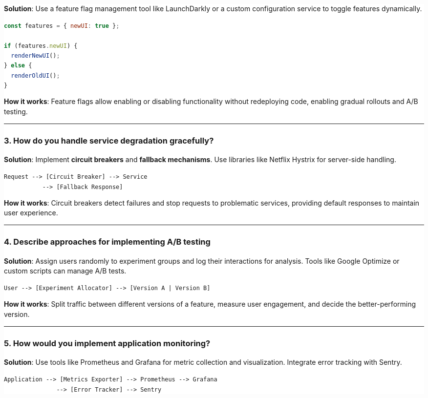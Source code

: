 **Solution**: Use a feature flag management tool like LaunchDarkly or a custom configuration service to toggle features dynamically.

```javascript
const features = { newUI: true };

if (features.newUI) {
  renderNewUI();
} else {
  renderOldUI();
}
```

**How it works**: Feature flags allow enabling or disabling functionality without redeploying code, enabling gradual rollouts and A/B testing.

---

### **3. How do you handle service degradation gracefully?**

**Solution**: Implement **circuit breakers** and **fallback mechanisms**. Use libraries like Netflix Hystrix for server-side handling.

```plaintext
Request --> [Circuit Breaker] --> Service
           --> [Fallback Response]
```

**How it works**: Circuit breakers detect failures and stop requests to problematic services, providing default responses to maintain user experience.

---

### **4. Describe approaches for implementing A/B testing**

**Solution**: Assign users randomly to experiment groups and log their interactions for analysis. Tools like Google Optimize or custom scripts can manage A/B tests.

```plaintext
User --> [Experiment Allocator] --> [Version A | Version B]
```

**How it works**: Split traffic between different versions of a feature, measure user engagement, and decide the better-performing version.

---

### **5. How would you implement application monitoring?**

**Solution**: Use tools like Prometheus and Grafana for metric collection and visualization. Integrate error tracking with Sentry.

```plaintext
Application --> [Metrics Exporter] --> Prometheus --> Grafana
               --> [Error Tracker] --> Sentry
```
